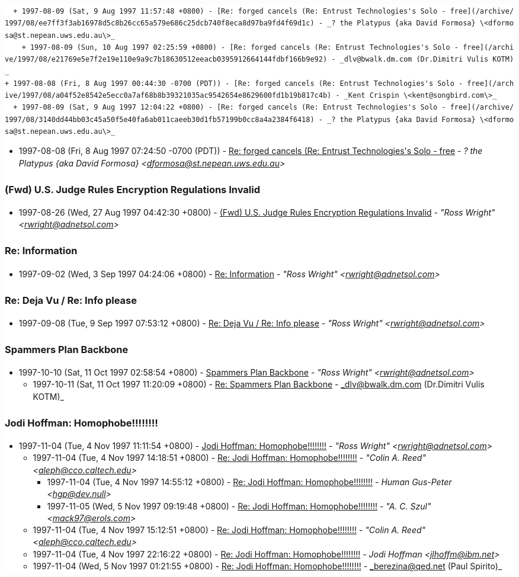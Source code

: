       + 1997-08-09 (Sat, 9 Aug 1997 11:57:48 +0800) - [Re: forged cancels (Re: Entrust Technologies's Solo - free](/archive/1997/08/ee7ff3f3ab16978d5c8b26cc65a579e686c25dcb740f8eca8d97ba9fd4f69d1c) - _? the Platypus {aka David Formosa} \<dformosa@st.nepean.uws.edu.au\>_
        + 1997-08-09 (Sun, 10 Aug 1997 02:25:59 +0800) - [Re: forged cancels (Re: Entrust Technologies's Solo - free](/archive/1997/08/e21769e5e7f2e19e110e9a9c7b18630512eeacb0395912664144fdbf166b9e92) - _dlv@bwalk.dm.com (Dr.Dimitri Vulis KOTM)_
    + 1997-08-08 (Fri, 8 Aug 1997 00:44:30 -0700 (PDT)) - [Re: forged cancels (Re: Entrust Technologies's Solo - free](/archive/1997/08/a04f52e8542e5ecc0a7af68b8b39321035ac9542654e8629600fd1b19b817c4b) - _Kent Crispin \<kent@songbird.com\>_
      + 1997-08-09 (Sat, 9 Aug 1997 12:04:22 +0800) - [Re: forged cancels (Re: Entrust Technologies's Solo - free](/archive/1997/08/3140dd44bb03c45a50f5e40fa6ab011caeeb30d1fb57199b0cc8a4a2384f6418) - _? the Platypus {aka David Formosa} \<dformosa@st.nepean.uws.edu.au\>_
  + 1997-08-08 (Fri, 8 Aug 1997 07:24:50 -0700 (PDT)) - [Re: forged cancels (Re: Entrust Technologies's Solo - free](/archive/1997/08/6c5043e9f8cf449b16fa38995a30af84d72495a0d6636835bc290e2927e66910) - _? the Platypus {aka David Formosa} \<dformosa@st.nepean.uws.edu.au\>_

### (Fwd) U.S. Judge Rules Encryption Regulations Invalid
+ 1997-08-26 (Wed, 27 Aug 1997 04:42:30 +0800) - [(Fwd) U.S. Judge Rules Encryption Regulations Invalid](/archive/1997/08/2eaaa0f704b2a8779cb51ce82d3712147b7971b4af608acd1ee0b1d91bf43fe3) - _"Ross Wright" \<rwright@adnetsol.com\>_

### Re: Information
+ 1997-09-02 (Wed, 3 Sep 1997 04:24:06 +0800) - [Re: Information](/archive/1997/09/135aed72a71b8264f2bb96eabed02a9abe46b45120f2cfa00701e49bc142657e) - _"Ross Wright" \<rwright@adnetsol.com\>_

### Re: Deja Vu / Re: Info please
+ 1997-09-08 (Tue, 9 Sep 1997 07:53:12 +0800) - [Re: Deja Vu / Re: Info please](/archive/1997/09/2ba3bc734b67b522f39234f28caaa27f5685bcddbb137e64a0d07cee385b71ce) - _"Ross Wright" \<rwright@adnetsol.com\>_

### Spammers Plan Backbone
+ 1997-10-10 (Sat, 11 Oct 1997 02:58:54 +0800) - [Spammers Plan Backbone](/archive/1997/10/7909aa628e8cce74605366e8b89afd2a1c0b4fde22da4a8721e019e1fa6c02b5) - _"Ross Wright" \<rwright@adnetsol.com\>_
  + 1997-10-11 (Sat, 11 Oct 1997 11:20:09 +0800) - [Re: Spammers Plan Backbone](/archive/1997/10/23ac17b23d1ebba1273f1c76cdddf8acd6589442d89a3a74e5a8124239117919) - _dlv@bwalk.dm.com (Dr.Dimitri Vulis KOTM)_

### Jodi Hoffman:  Homophobe!!!!!!!!
+ 1997-11-04 (Tue, 4 Nov 1997 11:11:54 +0800) - [Jodi Hoffman:  Homophobe!!!!!!!!](/archive/1997/11/06eda2ef2d34bb2b42795541dab477166587f78f418beeb524b3521b77a3862c) - _"Ross Wright" \<rwright@adnetsol.com\>_
  + 1997-11-04 (Tue, 4 Nov 1997 14:18:51 +0800) - [Re: Jodi Hoffman:  Homophobe!!!!!!!!](/archive/1997/11/bb03c190e5e2fe90325e1efe0d2632b6983706a10b042c2d534bb5c29344163e) - _"Colin A. Reed" \<aleph@cco.caltech.edu\>_
    + 1997-11-04 (Tue, 4 Nov 1997 14:55:12 +0800) - [Re: Jodi Hoffman:  Homophobe!!!!!!!!](/archive/1997/11/2d6d0a667c91e6b53f84ae4b8dd9cbe4b7d8fd0d518896371c0842c9c6a620a4) - _Human Gus-Peter \<hgp@dev.null\>_
    + 1997-11-05 (Wed, 5 Nov 1997 09:19:48 +0800) - [Re: Jodi Hoffman:  Homophobe!!!!!!!!](/archive/1997/11/27850e9db5771343dde9aa1b8eabbcef346b592dad1bc4558d7c49f6ec08d2fa) - _"A. C. Szul" \<mack97@erols.com\>_
  + 1997-11-04 (Tue, 4 Nov 1997 15:12:51 +0800) - [Re: Jodi Hoffman:  Homophobe!!!!!!!!](/archive/1997/11/ba254b7990a28a684e78d976d9c67b855ff90e261ee003c7fc453ef111a79f17) - _"Colin A. Reed" \<aleph@cco.caltech.edu\>_
  + 1997-11-04 (Tue, 4 Nov 1997 22:16:22 +0800) - [Re: Jodi Hoffman:  Homophobe!!!!!!!!](/archive/1997/11/f1bf3faa31e84b1e55dbb2f538d6019a2a01b1b399eec4df8cf94158be277293) - _Jodi Hoffman \<jlhoffm@ibm.net\>_
  + 1997-11-04 (Wed, 5 Nov 1997 01:21:55 +0800) - [Re: Jodi Hoffman:  Homophobe!!!!!!!!](/archive/1997/11/7fb1ac85be6236da6f47a62898c5d8e849c593c51e3ac3548d3a4c511d6533c9) - _berezina@qed.net (Paul Spirito)_
